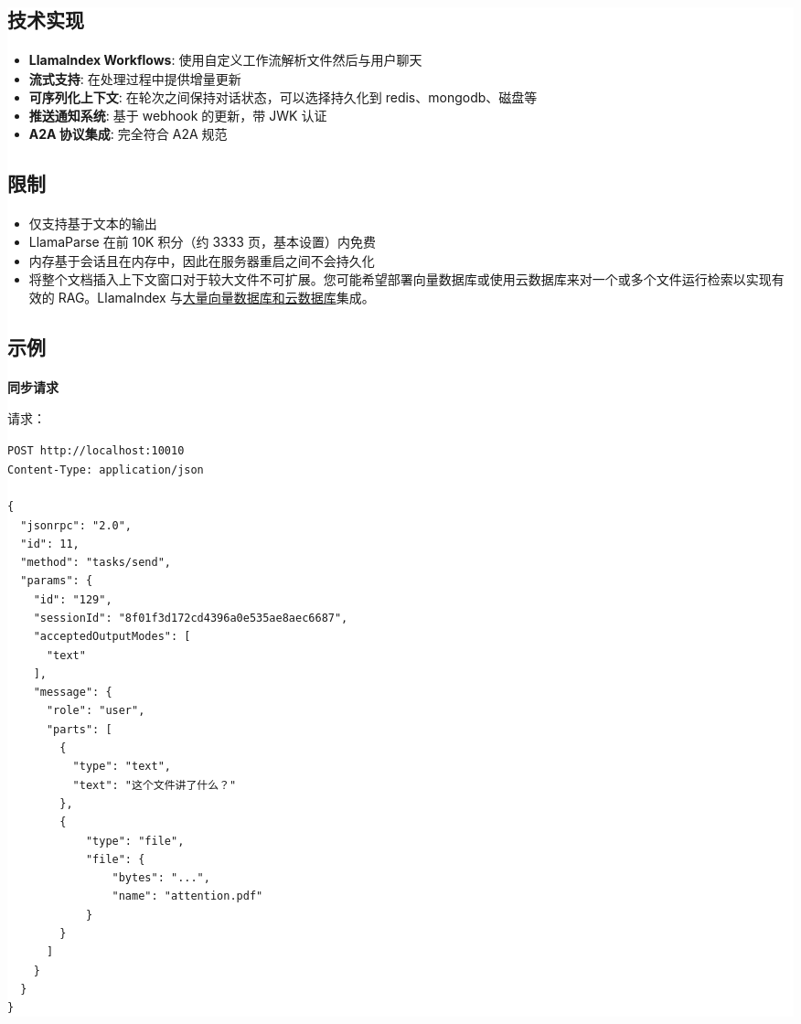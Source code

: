 ## 技术实现

- **LlamaIndex Workflows**: 使用自定义工作流解析文件然后与用户聊天
- **流式支持**: 在处理过程中提供增量更新
- **可序列化上下文**: 在轮次之间保持对话状态，可以选择持久化到 redis、mongodb、磁盘等
- **推送通知系统**: 基于 webhook 的更新，带 JWK 认证
- **A2A 协议集成**: 完全符合 A2A 规范

## 限制

- 仅支持基于文本的输出
- LlamaParse 在前 10K 积分（约 3333 页，基本设置）内免费
- 内存基于会话且在内存中，因此在服务器重启之间不会持久化
- 将整个文档插入上下文窗口对于较大文件不可扩展。您可能希望部署向量数据库或使用云数据库来对一个或多个文件运行检索以实现有效的 RAG。LlamaIndex 与[大量向量数据库和云数据库](https://docs.llamaindex.ai/en/stable/examples/#vector-stores)集成。

## 示例

**同步请求**

请求：

```
POST http://localhost:10010
Content-Type: application/json

{
  "jsonrpc": "2.0",
  "id": 11,
  "method": "tasks/send",
  "params": {
    "id": "129",
    "sessionId": "8f01f3d172cd4396a0e535ae8aec6687",
    "acceptedOutputModes": [
      "text"
    ],
    "message": {
      "role": "user",
      "parts": [
        {
          "type": "text",
          "text": "这个文件讲了什么？"
        },
        {
            "type": "file",
            "file": {
                "bytes": "...",
                "name": "attention.pdf"
            }
        }
      ]
    }
  }
}
```
